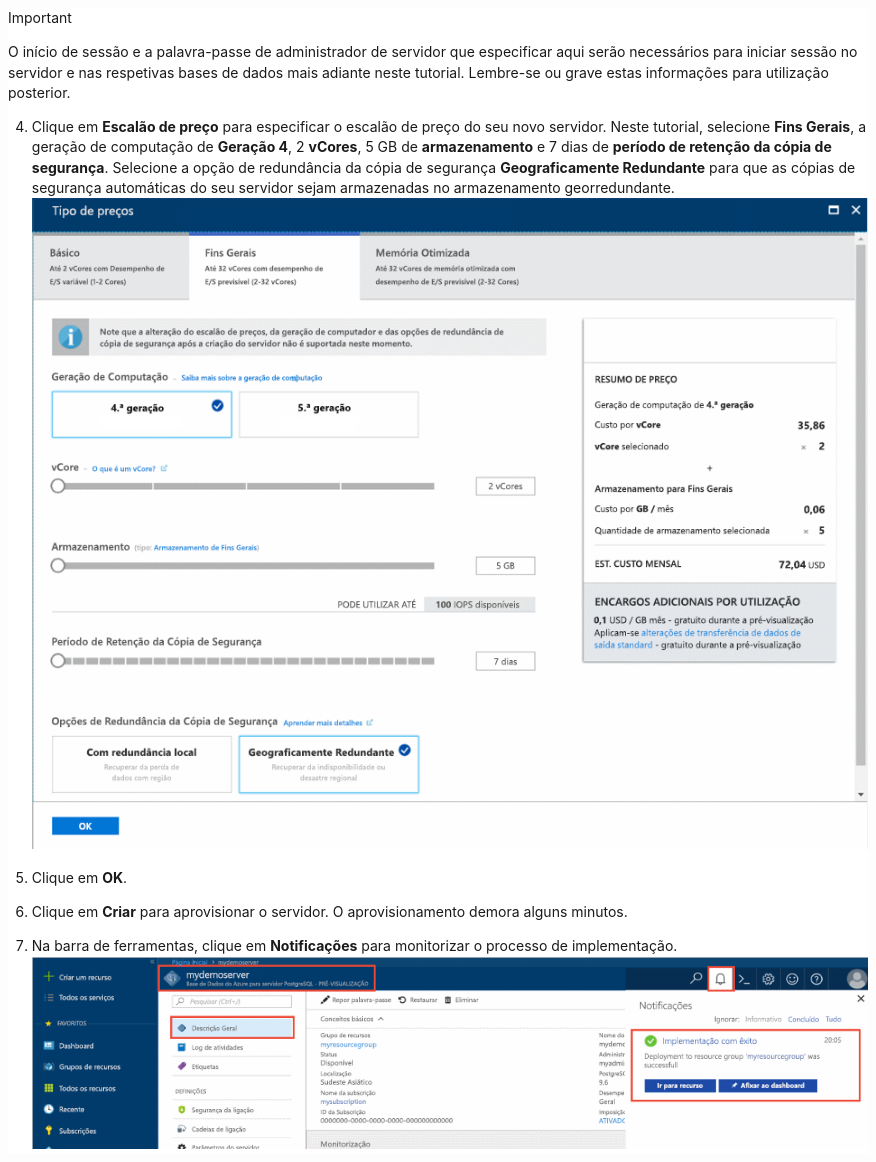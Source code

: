    > [!IMPORTANT]
   > O início de sessão e a palavra-passe de administrador de servidor que especificar aqui serão necessários para iniciar sessão no servidor e nas respetivas bases de dados mais adiante neste tutorial. Lembre-se ou grave estas informações para utilização posterior.

4.  Clique em **Escalão de preço** para especificar o escalão de preço do seu novo servidor. Neste tutorial, selecione **Fins Gerais**, a geração de computação de **Geração 4**, 2 **vCores**, 5 GB de **armazenamento** e 7 dias de **período de retenção da cópia de segurança**. Selecione a opção de redundância da cópia de segurança **Geograficamente Redundante** para que as cópias de segurança automáticas do seu servidor sejam armazenadas no armazenamento georredundante.
 ![Base de Dados do Azure para PostgreSQL – escolher o escalão de preço](./media/tutorial-design-database-using-azure-portal/2-pricing-tier.png)

5.  Clique em **OK**.

6.  Clique em **Criar** para aprovisionar o servidor. O aprovisionamento demora alguns minutos.

7.  Na barra de ferramentas, clique em **Notificações** para monitorizar o processo de implementação.
 ![Base de Dados do Azure para o PostgreSQL – Ver as notificações](./media/tutorial-design-database-using-azure-portal/3-notifications.png)
